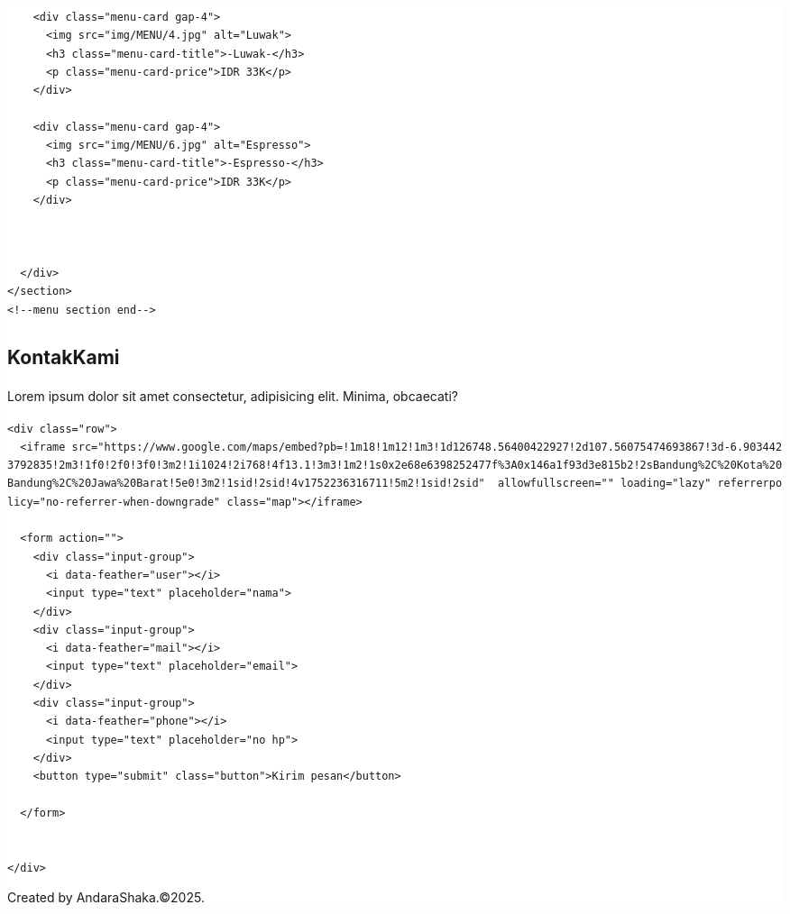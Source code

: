         <div class="menu-card gap-4">
          <img src="img/MENU/4.jpg" alt="Luwak">
          <h3 class="menu-card-title">-Luwak-</h3>
          <p class="menu-card-price">IDR 33K</p>
        </div>

        <div class="menu-card gap-4">
          <img src="img/MENU/6.jpg" alt="Espresso">
          <h3 class="menu-card-title">-Espresso-</h3>
          <p class="menu-card-price">IDR 33K</p>
        </div>

       

      </div>
    </section>
    <!--menu section end-->


<section id="contact" class="contact">
  <section id="menu" class="menu">
    <h2><span>Kontak</span>Kami</h2>
    <p>Lorem ipsum dolor sit amet consectetur, adipisicing elit. Minima, obcaecati?</p>

    <div class="row">
      <iframe src="https://www.google.com/maps/embed?pb=!1m18!1m12!1m3!1d126748.56400422927!2d107.56075474693867!3d-6.9034423792835!2m3!1f0!2f0!3f0!3m2!1i1024!2i768!4f13.1!3m3!1m2!1s0x2e68e6398252477f%3A0x146a1f93d3e815b2!2sBandung%2C%20Kota%20Bandung%2C%20Jawa%20Barat!5e0!3m2!1sid!2sid!4v1752236316711!5m2!1sid!2sid"  allowfullscreen="" loading="lazy" referrerpolicy="no-referrer-when-downgrade" class="map"></iframe>

      <form action="">
        <div class="input-group">
          <i data-feather="user"></i>
          <input type="text" placeholder="nama">
        </div>
        <div class="input-group">
          <i data-feather="mail"></i>
          <input type="text" placeholder="email">
        </div>
        <div class="input-group">
          <i data-feather="phone"></i>
          <input type="text" placeholder="no hp">
        </div>
        <button type="submit" class="button">Kirim pesan</button>
      
      </form>


    </div>
</section>



<footer>

  <div class="creadit">
    <p>Created by <a>AndaraShaka</a>.&copy;2025.</p>
  </div>
</footer>

